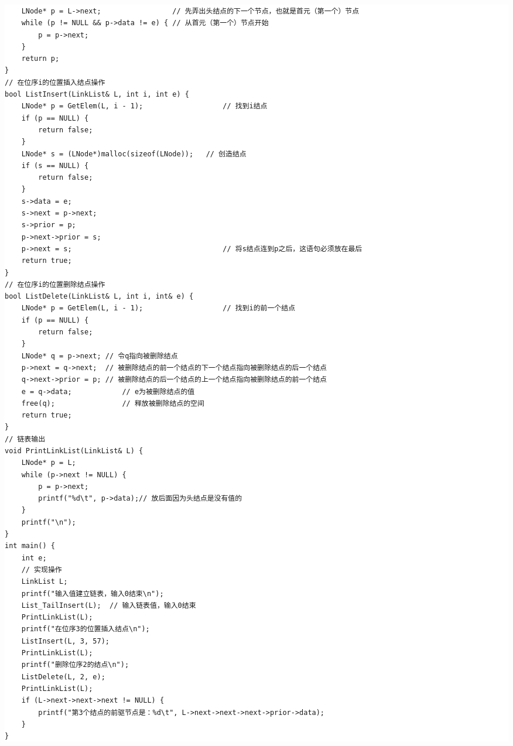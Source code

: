     	LNode* p = L->next;					// 先弄出头结点的下一个节点，也就是首元（第一个）节点 
    	while (p != NULL && p->data != e) {	// 从首元（第一个）节点开始 
    		p = p->next;
    	}
    	return p;
    }
    // 在位序i的位置插入结点操作
    bool ListInsert(LinkList& L, int i, int e) {
    	LNode* p = GetElem(L, i - 1);					// 找到i结点 
    	if (p == NULL) {
    		return false;
    	}
    	LNode* s = (LNode*)malloc(sizeof(LNode));	// 创造结点 
    	if (s == NULL) {
    		return false;
    	}
    	s->data = e;
    	s->next = p->next;			
    	s->prior = p;
    	p->next->prior = s;
    	p->next = s;									// 将s结点连到p之后，这语句必须放在最后
    	return true;
    }
    // 在位序i的位置删除结点操作
    bool ListDelete(LinkList& L, int i, int& e) {
    	LNode* p = GetElem(L, i - 1);					// 找到i的前一个结点 
    	if (p == NULL) {
    		return false;
    	}
    	LNode* q = p->next;	// 令q指向被删除结点 
    	p->next = q->next;	// 被删除结点的前一个结点的下一个结点指向被删除结点的后一个结点
    	q->next->prior = p;	// 被删除结点的后一个结点的上一个结点指向被删除结点的前一个结点
    	e = q->data;			// e为被删除结点的值 
    	free(q);				// 释放被删除结点的空间 
    	return true;
    }
    // 链表输出
    void PrintLinkList(LinkList& L) {
    	LNode* p = L;
    	while (p->next != NULL) {
    		p = p->next;
    		printf("%d\t", p->data);// 放后面因为头结点是没有值的 
    	}
    	printf("\n");
    }
    int main() {
    	int e;
    	// 实现操作
    	LinkList L;
    	printf("输入值建立链表，输入0结束\n");
    	List_TailInsert(L);  // 输入链表值，输入0结束
    	PrintLinkList(L);
    	printf("在位序3的位置插入结点\n");
    	ListInsert(L, 3, 57);
    	PrintLinkList(L);
    	printf("删除位序2的结点\n");
    	ListDelete(L, 2, e);
    	PrintLinkList(L);
    	if (L->next->next->next != NULL) {
    		printf("第3个结点的前驱节点是：%d\t", L->next->next->next->prior->data);
    	}
    }
